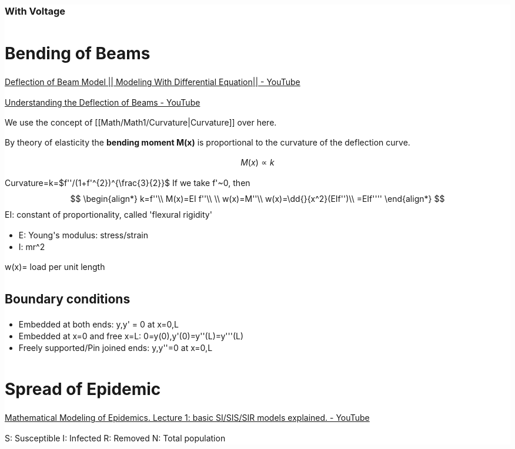### With Voltage

# Bending of Beams

[Deflection of Beam Model || Modeling With Differential Equation|| - YouTube](https://youtu.be/eYV8_15yh8s)

[Understanding the Deflection of Beams - YouTube](https://youtu.be/MvBqCeZllpQ)

We use the concept of [[Math/Math1/Curvature|Curvature]] over here.

By theory of elasticity the **bending moment M(x)** is proportional to the curvature of the deflection curve.

$$
M(x)\propto k
$$

Curvature=k=$f''/(1+f'^{2})^{\frac{3}{2}}$
If we take f'~0, then
$$
\begin{align*}
k=f''\\
M(x)=EI f''\\
\\
w(x)=M''\\
w(x)=\dd{}{x^2}(EIf'')\\
=EIf''''
\end{align*}
$$
EI: constant of proportionality, called 'flexural rigidity'
* E: Young's modulus: stress/strain
* I: mr^2

w(x)= load per unit length

## Boundary conditions

*  Embedded at both ends: y,y' = 0 at x=0,L
* Embedded at x=0 and free x=L: 0=y(0),y'(0)=y''(L)=y'''(L)
* Freely supported/Pin joined ends: y,y''=0 at x=0,L

# Spread of Epidemic

[Mathematical Modeling of Epidemics. Lecture 1: basic SI/SIS/SIR models explained. - YouTube](https://youtu.be/IXkr0AsEh1w)

S: Susceptible
I: Infected
R: Removed
N: Total population
